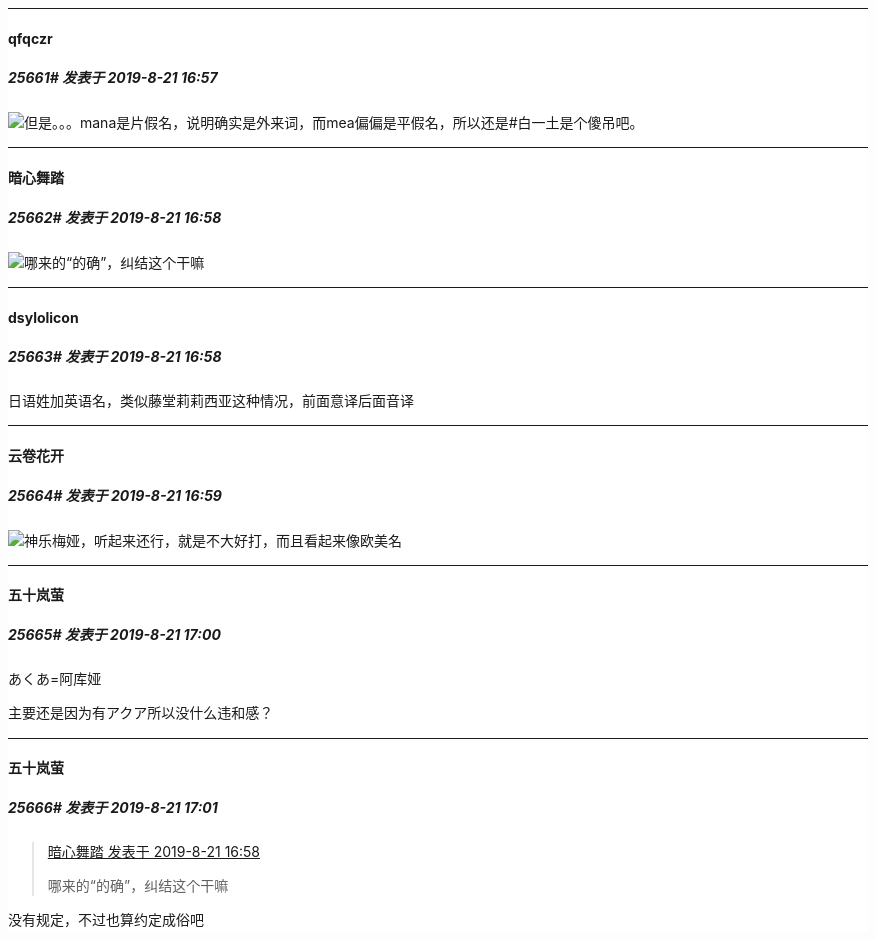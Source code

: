 
*****

####  qfqczr  
##### 25661#       发表于 2019-8-21 16:57


<img src="https://static.saraba1st.com/image/smiley/face2017/018.png" referrerpolicy="no-referrer">但是。。。mana是片假名，说明确实是外来词，而mea偏偏是平假名，所以还是#白一土是个傻吊吧。


*****

####  暗心舞踏  
##### 25662#       发表于 2019-8-21 16:58


<img src="https://static.saraba1st.com/image/smiley/face2017/009.gif" referrerpolicy="no-referrer">哪来的“的确”，纠结这个干嘛


*****

####  dsylolicon  
##### 25663#       发表于 2019-8-21 16:58


日语姓加英语名，类似藤堂莉莉西亚这种情况，前面意译后面音译


*****

####  云卷花开  
##### 25664#       发表于 2019-8-21 16:59


<img src="https://static.saraba1st.com/image/smiley/face2017/037.png" referrerpolicy="no-referrer">神乐梅娅，听起来还行，就是不大好打，而且看起来像欧美名


*****

####  五十岚萤  
##### 25665#       发表于 2019-8-21 17:00


あくあ=阿库娅

主要还是因为有アクア所以没什么违和感？


*****

####  五十岚萤  
##### 25666#       发表于 2019-8-21 17:01


<blockquote><a href="httphttps://bbs.saraba1st.com/2b/forum.php?mod=redirect&amp;goto=findpost&amp;pid=44993185&amp;ptid=1848341" target="_blank">暗心舞踏 发表于 2019-8-21 16:58</a>

哪来的“的确”，纠结这个干嘛</blockquote>
没有规定，不过也算约定成俗吧
